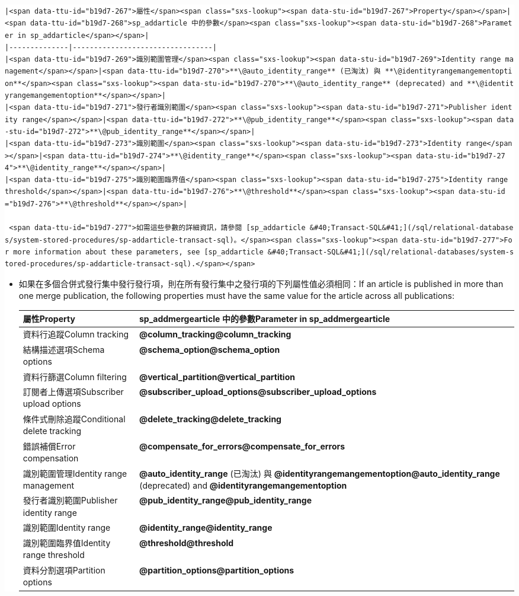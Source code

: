     |<span data-ttu-id="b19d7-267">屬性</span><span class="sxs-lookup"><span data-stu-id="b19d7-267">Property</span></span>|<span data-ttu-id="b19d7-268">sp_addarticle 中的參數</span><span class="sxs-lookup"><span data-stu-id="b19d7-268">Parameter in sp_addarticle</span></span>|  
    |--------------|---------------------------------|  
    |<span data-ttu-id="b19d7-269">識別範圍管理</span><span class="sxs-lookup"><span data-stu-id="b19d7-269">Identity range management</span></span>|<span data-ttu-id="b19d7-270">**\@auto_identity_range** (已淘汰) 與 **\@identityrangemangementoption**</span><span class="sxs-lookup"><span data-stu-id="b19d7-270">**\@auto_identity_range** (deprecated) and **\@identityrangemangementoption**</span></span>|  
    |<span data-ttu-id="b19d7-271">發行者識別範圍</span><span class="sxs-lookup"><span data-stu-id="b19d7-271">Publisher identity range</span></span>|<span data-ttu-id="b19d7-272">**\@pub_identity_range**</span><span class="sxs-lookup"><span data-stu-id="b19d7-272">**\@pub_identity_range**</span></span>|  
    |<span data-ttu-id="b19d7-273">識別範圍</span><span class="sxs-lookup"><span data-stu-id="b19d7-273">Identity range</span></span>|<span data-ttu-id="b19d7-274">**\@identity_range**</span><span class="sxs-lookup"><span data-stu-id="b19d7-274">**\@identity_range**</span></span>|  
    |<span data-ttu-id="b19d7-275">識別範圍臨界值</span><span class="sxs-lookup"><span data-stu-id="b19d7-275">Identity range threshold</span></span>|<span data-ttu-id="b19d7-276">**\@threshold**</span><span class="sxs-lookup"><span data-stu-id="b19d7-276">**\@threshold**</span></span>|  
  
     <span data-ttu-id="b19d7-277">如需這些參數的詳細資訊，請參閱 [sp_addarticle &#40;Transact-SQL&#41;](/sql/relational-databases/system-stored-procedures/sp-addarticle-transact-sql)。</span><span class="sxs-lookup"><span data-stu-id="b19d7-277">For more information about these parameters, see [sp_addarticle &#40;Transact-SQL&#41;](/sql/relational-databases/system-stored-procedures/sp-addarticle-transact-sql).</span></span>  
  
-   <span data-ttu-id="b19d7-278">如果在多個合併式發行集中發行發行項，則在所有發行集中之發行項的下列屬性值必須相同：</span><span class="sxs-lookup"><span data-stu-id="b19d7-278">If an article is published in more than one merge publication, the following properties must have the same value for the article across all publications:</span></span>  
  
    |<span data-ttu-id="b19d7-279">屬性</span><span class="sxs-lookup"><span data-stu-id="b19d7-279">Property</span></span>|<span data-ttu-id="b19d7-280">sp_addmergearticle 中的參數</span><span class="sxs-lookup"><span data-stu-id="b19d7-280">Parameter in sp_addmergearticle</span></span>|  
    |--------------|--------------------------------------|  
    |<span data-ttu-id="b19d7-281">資料行追蹤</span><span class="sxs-lookup"><span data-stu-id="b19d7-281">Column tracking</span></span>|<span data-ttu-id="b19d7-282">**\@column_tracking**</span><span class="sxs-lookup"><span data-stu-id="b19d7-282">**\@column_tracking**</span></span>|  
    |<span data-ttu-id="b19d7-283">結構描述選項</span><span class="sxs-lookup"><span data-stu-id="b19d7-283">Schema options</span></span>|<span data-ttu-id="b19d7-284">**\@schema_option**</span><span class="sxs-lookup"><span data-stu-id="b19d7-284">**\@schema_option**</span></span>|  
    |<span data-ttu-id="b19d7-285">資料行篩選</span><span class="sxs-lookup"><span data-stu-id="b19d7-285">Column filtering</span></span>|<span data-ttu-id="b19d7-286">**\@vertical_partition**</span><span class="sxs-lookup"><span data-stu-id="b19d7-286">**\@vertical_partition**</span></span>|  
    |<span data-ttu-id="b19d7-287">訂閱者上傳選項</span><span class="sxs-lookup"><span data-stu-id="b19d7-287">Subscriber upload options</span></span>|<span data-ttu-id="b19d7-288">**\@subscriber_upload_options**</span><span class="sxs-lookup"><span data-stu-id="b19d7-288">**\@subscriber_upload_options**</span></span>|  
    |<span data-ttu-id="b19d7-289">條件式刪除追蹤</span><span class="sxs-lookup"><span data-stu-id="b19d7-289">Conditional delete tracking</span></span>|<span data-ttu-id="b19d7-290">**\@delete_tracking**</span><span class="sxs-lookup"><span data-stu-id="b19d7-290">**\@delete_tracking**</span></span>|  
    |<span data-ttu-id="b19d7-291">錯誤補償</span><span class="sxs-lookup"><span data-stu-id="b19d7-291">Error compensation</span></span>|<span data-ttu-id="b19d7-292">**\@compensate_for_errors**</span><span class="sxs-lookup"><span data-stu-id="b19d7-292">**\@compensate_for_errors**</span></span>|  
    |<span data-ttu-id="b19d7-293">識別範圍管理</span><span class="sxs-lookup"><span data-stu-id="b19d7-293">Identity range management</span></span>|<span data-ttu-id="b19d7-294">**\@auto_identity_range** (已淘汰) 與 **\@identityrangemangementoption**</span><span class="sxs-lookup"><span data-stu-id="b19d7-294">**\@auto_identity_range** (deprecated) and **\@identityrangemangementoption**</span></span>|  
    |<span data-ttu-id="b19d7-295">發行者識別範圍</span><span class="sxs-lookup"><span data-stu-id="b19d7-295">Publisher identity range</span></span>|<span data-ttu-id="b19d7-296">**\@pub_identity_range**</span><span class="sxs-lookup"><span data-stu-id="b19d7-296">**\@pub_identity_range**</span></span>|  
    |<span data-ttu-id="b19d7-297">識別範圍</span><span class="sxs-lookup"><span data-stu-id="b19d7-297">Identity range</span></span>|<span data-ttu-id="b19d7-298">**\@identity_range**</span><span class="sxs-lookup"><span data-stu-id="b19d7-298">**\@identity_range**</span></span>|  
    |<span data-ttu-id="b19d7-299">識別範圍臨界值</span><span class="sxs-lookup"><span data-stu-id="b19d7-299">Identity range threshold</span></span>|<span data-ttu-id="b19d7-300">**\@threshold**</span><span class="sxs-lookup"><span data-stu-id="b19d7-300">**\@threshold**</span></span>|  
    |<span data-ttu-id="b19d7-301">資料分割選項</span><span class="sxs-lookup"><span data-stu-id="b19d7-301">Partition options</span></span>|<span data-ttu-id="b19d7-302">**\@partition_options**</span><span class="sxs-lookup"><span data-stu-id="b19d7-302">**\@partition_options**</span></span>|  